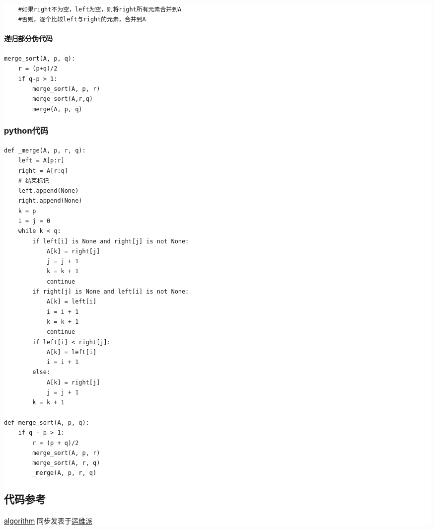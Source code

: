 ```python:n
	#如果right不为空，left为空，则将right所有元素合并到A
	#否则，逐个比较left与right的元素，合并到A
```
#### 递归部分伪代码
```python:n
merge_sort(A, p, q):
	r = (p+q)/2
	if q-p > 1:
		merge_sort(A, p, r)
		merge_sort(A,r,q)
		merge(A, p, q)
```
### python代码
```python:n
def _merge(A, p, r, q):
    left = A[p:r]
    right = A[r:q]
    # 结束标记
    left.append(None)
    right.append(None)
    k = p
    i = j = 0
    while k < q:
        if left[i] is None and right[j] is not None:
            A[k] = right[j]
            j = j + 1
            k = k + 1
            continue
        if right[j] is None and left[i] is not None:
            A[k] = left[i]
            i = i + 1
            k = k + 1
            continue
        if left[i] < right[j]:
            A[k] = left[i]
            i = i + 1
        else:
            A[k] = right[j]
            j = j + 1      
        k = k + 1

def merge_sort(A, p, q):
    if q - p > 1:
        r = (p + q)/2
        merge_sort(A, p, r)
        merge_sort(A, r, q)
        _merge(A, p, r, q)
```
## 代码参考
[algorithm](https://github.com/ibusybox/algorithm)
同步发表于[运维派](http://www.yunweipai.com/archives/22644.html)